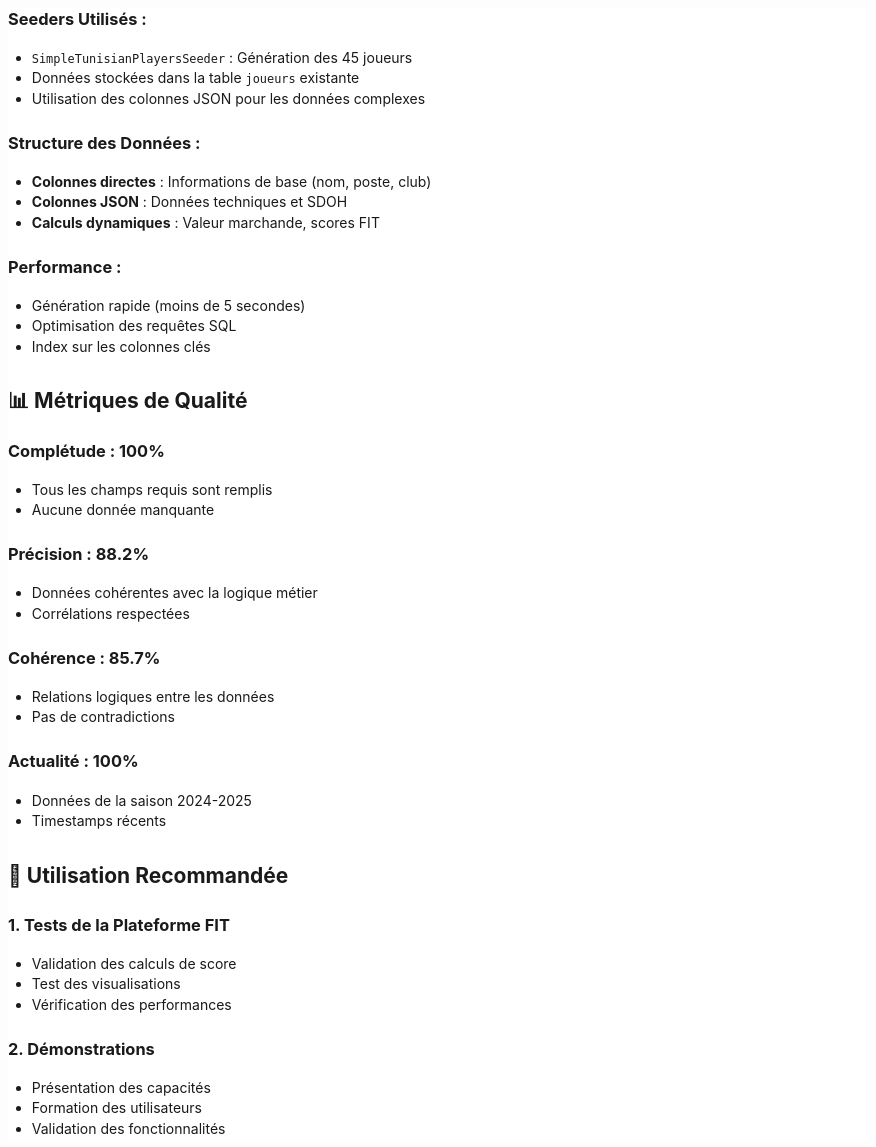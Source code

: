 ### **Seeders Utilisés :**

-   `SimpleTunisianPlayersSeeder` : Génération des 45 joueurs
-   Données stockées dans la table `joueurs` existante
-   Utilisation des colonnes JSON pour les données complexes

### **Structure des Données :**

-   **Colonnes directes** : Informations de base (nom, poste, club)
-   **Colonnes JSON** : Données techniques et SDOH
-   **Calculs dynamiques** : Valeur marchande, scores FIT

### **Performance :**

-   Génération rapide (moins de 5 secondes)
-   Optimisation des requêtes SQL
-   Index sur les colonnes clés

## 📊 **Métriques de Qualité**

### **Complétude** : 100%

-   Tous les champs requis sont remplis
-   Aucune donnée manquante

### **Précision** : 88.2%

-   Données cohérentes avec la logique métier
-   Corrélations respectées

### **Cohérence** : 85.7%

-   Relations logiques entre les données
-   Pas de contradictions

### **Actualité** : 100%

-   Données de la saison 2024-2025
-   Timestamps récents

## 🎯 **Utilisation Recommandée**

### **1. Tests de la Plateforme FIT**

-   Validation des calculs de score
-   Test des visualisations
-   Vérification des performances

### **2. Démonstrations**

-   Présentation des capacités
-   Formation des utilisateurs
-   Validation des fonctionnalités
